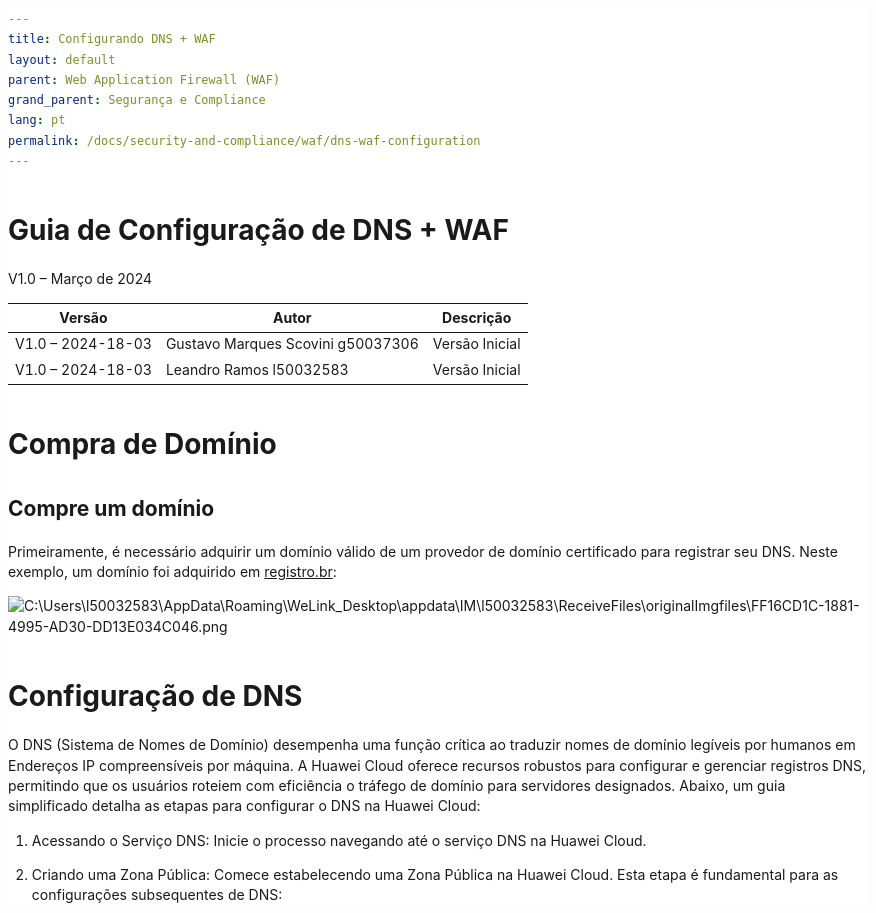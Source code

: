 ```yaml
---
title: Configurando DNS + WAF
layout: default
parent: Web Application Firewall (WAF)
grand_parent: Segurança e Compliance
lang: pt
permalink: /docs/security-and-compliance/waf/dns-waf-configuration
---
```


# Guia de Configuração de DNS + WAF

V1.0 – Março de 2024

| **Versão**        | **Autor**                           | **Descrição**        |
| ----------------- | ----------------------------------- | -------------------- |
| V1.0 – 2024-18-03 | Gustavo Marques Scovini g50037306   | Versão Inicial       |
| V1.0 – 2024-18-03 | Leandro Ramos l50032583             | Versão Inicial       |

# Compra de Domínio

## Compre um domínio

Primeiramente, é necessário adquirir um domínio válido de um provedor de domínio
certificado para registrar seu DNS. Neste exemplo, um domínio foi
adquirido em [registro.br](https://registro.br/):

<img
src="/huaweicloud-knowledge-base/assets/images/security-and-compliance/waf/dns-waf-configuration/image3.png"
style="width:6.26806in;height:1.84613in"
alt="C:\Users\l50032583\AppData\Roaming\WeLink_Desktop\appdata\IM\l50032583\ReceiveFiles\originalImgfiles\FF16CD1C-1881-4995-AD30-DD13E034C046.png" />

# Configuração de DNS

O DNS (Sistema de Nomes de Domínio) desempenha uma função crítica ao traduzir
nomes de domínio legíveis por humanos em Endereços IP compreensíveis por máquina.
A Huawei Cloud oferece recursos robustos para configurar e gerenciar registros DNS, permitindo que os usuários roteiem com eficiência o tráfego de domínio para servidores designados. Abaixo, um guia simplificado detalha as etapas para
configurar o DNS na Huawei Cloud:

1. Acessando o Serviço DNS: Inicie o processo navegando até o serviço DNS na Huawei Cloud.

2. Criando uma Zona Pública: Comece estabelecendo uma Zona Pública na Huawei Cloud. Esta etapa é fundamental para as configurações subsequentes de DNS:
